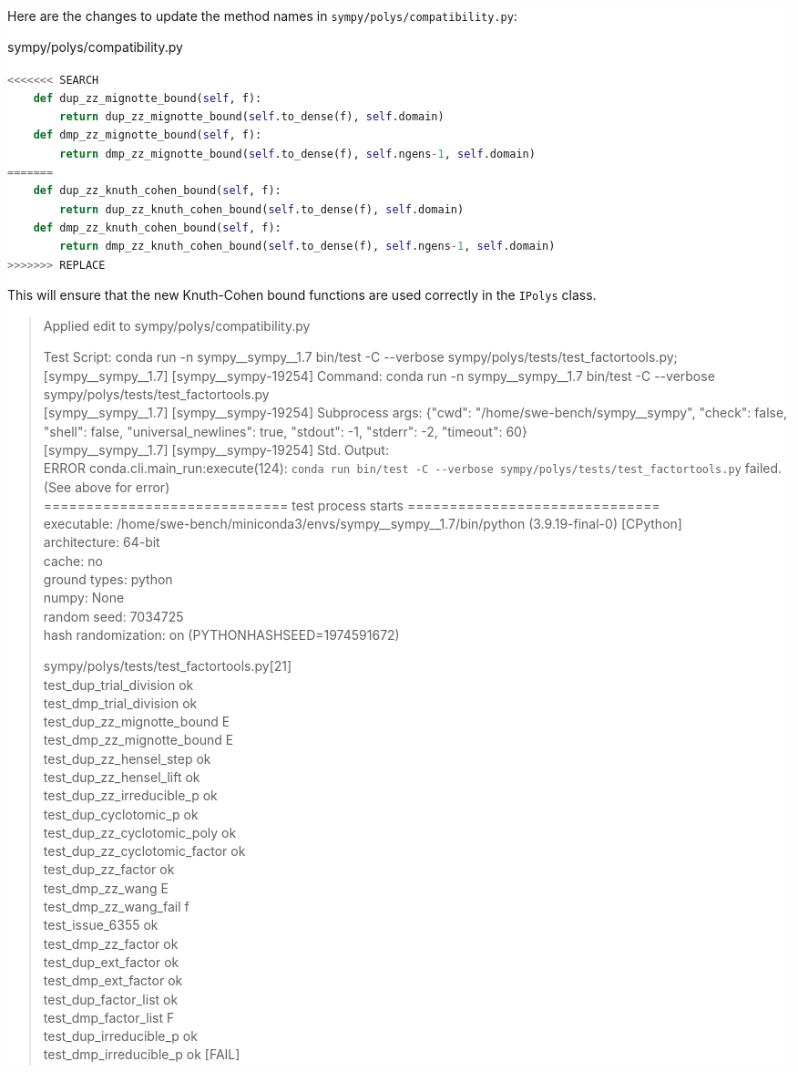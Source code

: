 Here are the changes to update the method names in `sympy/polys/compatibility.py`:

sympy/polys/compatibility.py
```python
<<<<<<< SEARCH
    def dup_zz_mignotte_bound(self, f):
        return dup_zz_mignotte_bound(self.to_dense(f), self.domain)
    def dmp_zz_mignotte_bound(self, f):
        return dmp_zz_mignotte_bound(self.to_dense(f), self.ngens-1, self.domain)
=======
    def dup_zz_knuth_cohen_bound(self, f):
        return dup_zz_knuth_cohen_bound(self.to_dense(f), self.domain)
    def dmp_zz_knuth_cohen_bound(self, f):
        return dmp_zz_knuth_cohen_bound(self.to_dense(f), self.ngens-1, self.domain)
>>>>>>> REPLACE
```

This will ensure that the new Knuth-Cohen bound functions are used correctly in the `IPolys` class.

> Applied edit to sympy/polys/compatibility.py  
>   
> Test Script: conda run -n sympy__sympy__1.7  bin/test -C --verbose sympy/polys/tests/test_factortools.py;  
> [sympy__sympy__1.7] [sympy__sympy-19254] Command: conda run -n sympy__sympy__1.7 bin/test -C --verbose sympy/polys/tests/test_factortools.py   
> [sympy__sympy__1.7] [sympy__sympy-19254] Subprocess args: {"cwd": "/home/swe-bench/sympy__sympy", "check": false, "shell": false, "universal_newlines": true, "stdout": -1, "stderr": -2, "timeout": 60}   
> [sympy__sympy__1.7] [sympy__sympy-19254] Std. Output:  
> ERROR conda.cli.main_run:execute(124): `conda run bin/test -C --verbose sympy/polys/tests/test_factortools.py` failed. (See above for error)  
> ============================= test process starts ==============================  
> executable:         /home/swe-bench/miniconda3/envs/sympy__sympy__1.7/bin/python  (3.9.19-final-0) [CPython]  
> architecture:       64-bit  
> cache:              no  
> ground types:       python   
> numpy:              None  
> random seed:        7034725  
> hash randomization: on (PYTHONHASHSEED=1974591672)  
>   
> sympy/polys/tests/test_factortools.py[21]   
> test_dup_trial_division ok  
> test_dmp_trial_division ok  
> test_dup_zz_mignotte_bound E  
> test_dmp_zz_mignotte_bound E  
> test_dup_zz_hensel_step ok  
> test_dup_zz_hensel_lift ok  
> test_dup_zz_irreducible_p ok  
> test_dup_cyclotomic_p ok  
> test_dup_zz_cyclotomic_poly ok  
> test_dup_zz_cyclotomic_factor ok  
> test_dup_zz_factor ok  
> test_dmp_zz_wang E  
> test_dmp_zz_wang_fail f  
> test_issue_6355 ok  
> test_dmp_zz_factor ok  
> test_dup_ext_factor ok  
> test_dmp_ext_factor ok  
> test_dup_factor_list ok  
> test_dmp_factor_list F  
> test_dup_irreducible_p ok  
> test_dmp_irreducible_p ok                                                 [FAIL]  
>   
>   